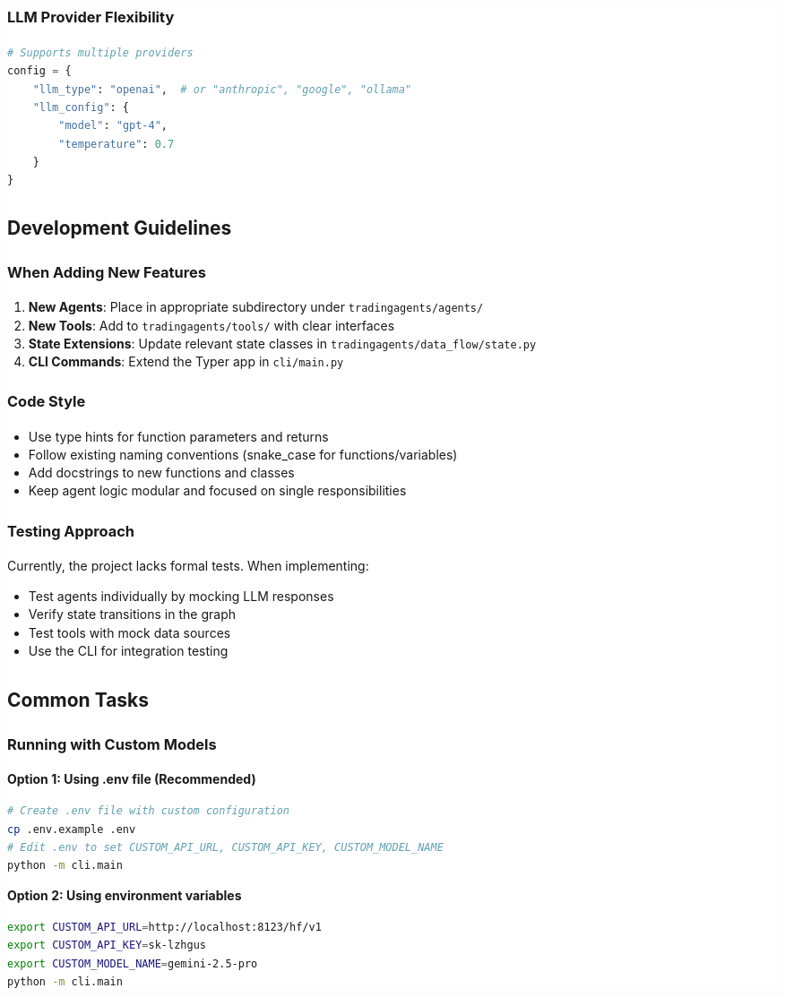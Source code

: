 ### LLM Provider Flexibility
```python
# Supports multiple providers
config = {
    "llm_type": "openai",  # or "anthropic", "google", "ollama"
    "llm_config": {
        "model": "gpt-4",
        "temperature": 0.7
    }
}
```

## Development Guidelines

### When Adding New Features

1. **New Agents**: Place in appropriate subdirectory under `tradingagents/agents/`
2. **New Tools**: Add to `tradingagents/tools/` with clear interfaces
3. **State Extensions**: Update relevant state classes in `tradingagents/data_flow/state.py`
4. **CLI Commands**: Extend the Typer app in `cli/main.py`

### Code Style

- Use type hints for function parameters and returns
- Follow existing naming conventions (snake_case for functions/variables)
- Add docstrings to new functions and classes
- Keep agent logic modular and focused on single responsibilities

### Testing Approach

Currently, the project lacks formal tests. When implementing:
- Test agents individually by mocking LLM responses
- Verify state transitions in the graph
- Test tools with mock data sources
- Use the CLI for integration testing

## Common Tasks

### Running with Custom Models

**Option 1: Using .env file (Recommended)**
```bash
# Create .env file with custom configuration
cp .env.example .env
# Edit .env to set CUSTOM_API_URL, CUSTOM_API_KEY, CUSTOM_MODEL_NAME
python -m cli.main
```

**Option 2: Using environment variables**
```bash
export CUSTOM_API_URL=http://localhost:8123/hf/v1
export CUSTOM_API_KEY=sk-lzhgus
export CUSTOM_MODEL_NAME=gemini-2.5-pro
python -m cli.main
```
